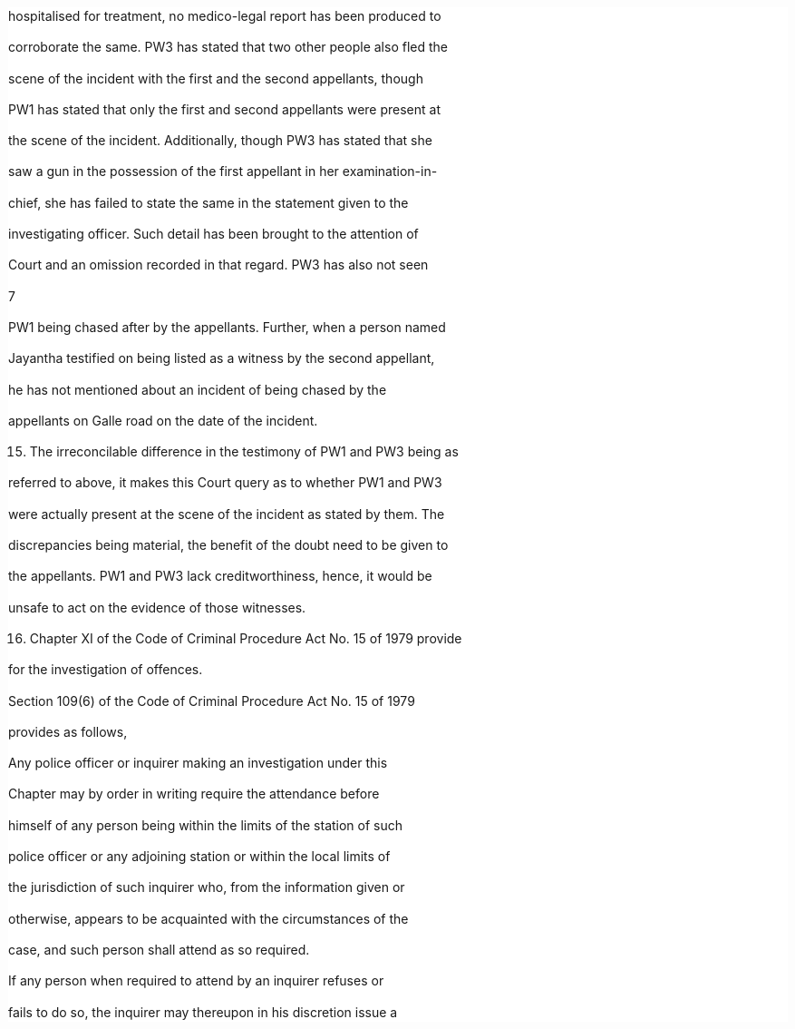 hospitalised for treatment, no medico-legal report has been produced to

corroborate the same. PW3 has stated that two other people also fled the

scene of the incident with the first and the second appellants, though

PW1 has stated that only the first and second appellants were present at

the scene of the incident. Additionally, though PW3 has stated that she

saw a gun in the possession of the first appellant in her examination-in-

chief, she has failed to state the same in the statement given to the

investigating officer. Such detail has been brought to the attention of

Court and an omission recorded in that regard. PW3 has also not seen

7

PW1 being chased after by the appellants. Further, when a person named

Jayantha testified on being listed as a witness by the second appellant,

he has not mentioned about an incident of being chased by the

appellants on Galle road on the date of the incident.

15. The irreconcilable difference in the testimony of PW1 and PW3 being as

referred to above, it makes this Court query as to whether PW1 and PW3

were actually present at the scene of the incident as stated by them. The

discrepancies being material, the benefit of the doubt need to be given to

the appellants. PW1 and PW3 lack creditworthiness, hence, it would be

unsafe to act on the evidence of those witnesses.

16. Chapter XI of the Code of Criminal Procedure Act No. 15 of 1979 provide

for the investigation of offences.

Section 109(6) of the Code of Criminal Procedure Act No. 15 of 1979

provides as follows,

Any police officer or inquirer making an investigation under this

Chapter may by order in writing require the attendance before

himself of any person being within the limits of the station of such

police officer or any adjoining station or within the local limits of

the jurisdiction of such inquirer who, from the information given or

otherwise, appears to be acquainted with the circumstances of the

case, and such person shall attend as so required.

If any person when required to attend by an inquirer refuses or

fails to do so, the inquirer may thereupon in his discretion issue a
